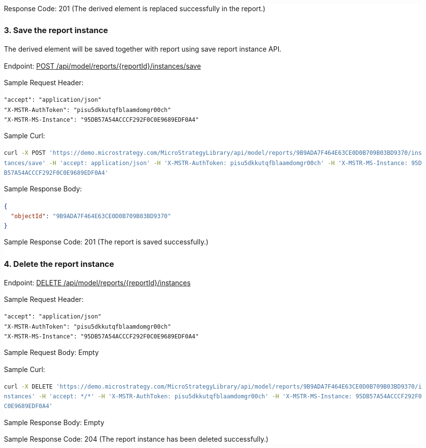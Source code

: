 Response Code: 201 (The derived element is replaced successfully in the report.)

### 3. Save the report instance

The derived element will be saved together with report using save report instance API.

Endpoint: [POST /api/model/reports/{reportId}/instances/save](https://demo.microstrategy.com/MicroStrategyLibrary/api-docs/index.html#/Reports/ms-saveReportInstance)

Sample Request Header:

```http
"accept": "application/json"
"X-MSTR-AuthToken": "pisu5dkkutqfblaamdomgr00ch"
"X-MSTR-MS-Instance": "95DB57A54ACCCF292F0C0E9689EDF0A4"
```

Sample Curl:

```bash
curl -X POST 'https://demo.microstrategy.com/MicroStrategyLibrary/api/model/reports/9B9ADA7F464E63CE0D0B709B03BD9370/instances/save' -H 'accept: application/json' -H 'X-MSTR-AuthToken: pisu5dkkutqfblaamdomgr00ch' -H 'X-MSTR-MS-Instance: 95DB57A54ACCCF292F0C0E9689EDF0A4'
```

Sample Response Body:

```json
{
  "objectId": "9B9ADA7F464E63CE0D0B709B03BD9370"
}
```

Sample Response Code: 201 (The report is saved successfully.)

### 4. Delete the report instance

Endpoint: [DELETE /api/model/reports/{reportId}/instances](https://demo.microstrategy.com/MicroStrategyLibrary/api-docs/index.html#/Reports/ms-deleteReportInstance)

Sample Request Header:

```http
"accept": "application/json"
"X-MSTR-AuthToken": "pisu5dkkutqfblaamdomgr00ch"
"X-MSTR-MS-Instance": "95DB57A54ACCCF292F0C0E9689EDF0A4"
```

Sample Request Body: Empty

Sample Curl:

```bash
curl -X DELETE 'https://demo.microstrategy.com/MicroStrategyLibrary/api/model/reports/9B9ADA7F464E63CE0D0B709B03BD9370/instances' -H 'accept: */*' -H 'X-MSTR-AuthToken: pisu5dkkutqfblaamdomgr00ch' -H 'X-MSTR-MS-Instance: 95DB57A54ACCCF292F0C0E9689EDF0A4'
```

Sample Response Body: Empty

Sample Response Code: 204 (The report instance has been deleted successfully.)
